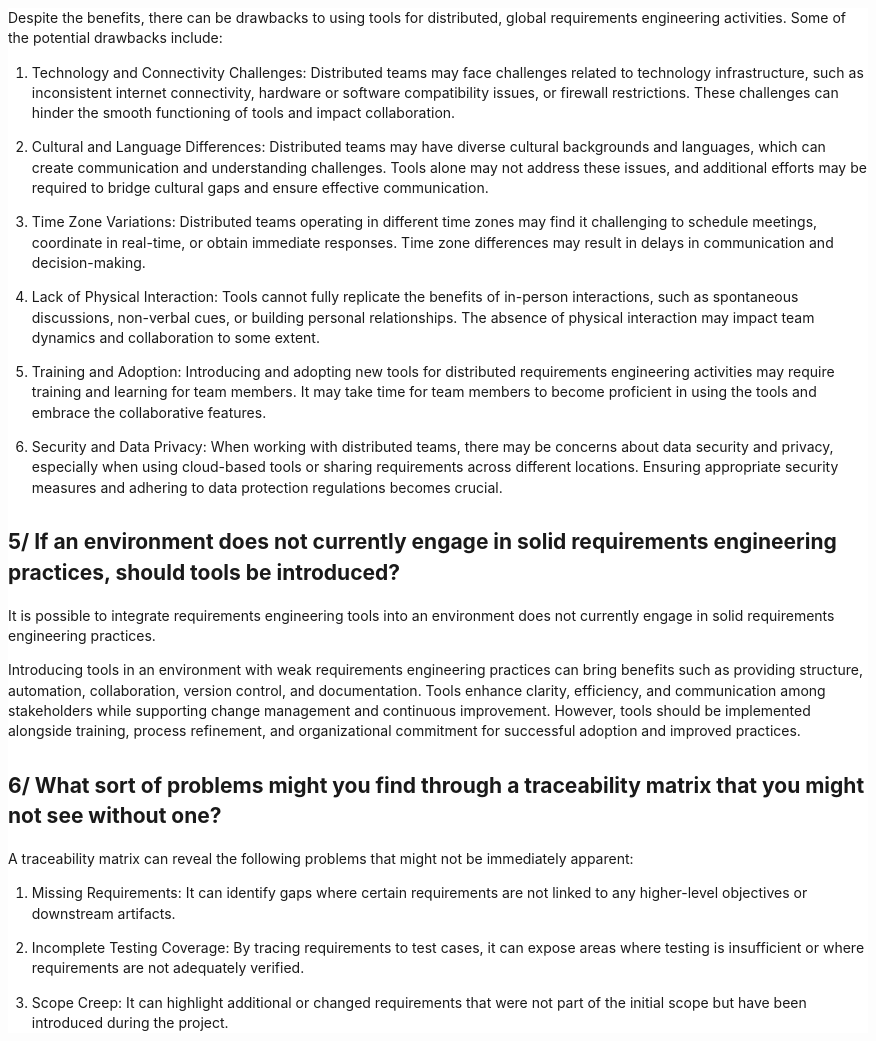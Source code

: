 Despite the benefits, there can be drawbacks to using tools for distributed, global requirements engineering activities. Some of the potential drawbacks include:

1. Technology and Connectivity Challenges: Distributed teams may face challenges related to technology infrastructure, such as inconsistent internet connectivity, hardware or software compatibility issues, or firewall restrictions. These challenges can hinder the smooth functioning of tools and impact collaboration.

2. Cultural and Language Differences: Distributed teams may have diverse cultural backgrounds and languages, which can create communication and understanding challenges. Tools alone may not address these issues, and additional efforts may be required to bridge cultural gaps and ensure effective communication.

3. Time Zone Variations: Distributed teams operating in different time zones may find it challenging to schedule meetings, coordinate in real-time, or obtain immediate responses. Time zone differences may result in delays in communication and decision-making.

4. Lack of Physical Interaction: Tools cannot fully replicate the benefits of in-person interactions, such as spontaneous discussions, non-verbal cues, or building personal relationships. The absence of physical interaction may impact team dynamics and collaboration to some extent.

5. Training and Adoption: Introducing and adopting new tools for distributed requirements engineering activities may require training and learning for team members. It may take time for team members to become proficient in using the tools and embrace the collaborative features.

6. Security and Data Privacy: When working with distributed teams, there may be concerns about data security and privacy, especially when using cloud-based tools or sharing requirements across different locations. Ensuring appropriate security measures and adhering to data protection regulations becomes crucial.

## 5/ If an environment does not currently engage in solid requirements engineering practices, should tools be introduced?

It is possible to integrate requirements engineering tools into an environment does not currently engage in solid requirements engineering practices.

Introducing tools in an environment with weak requirements engineering practices can bring benefits such as providing structure, automation, collaboration, version control, and documentation. Tools enhance clarity, efficiency, and communication among stakeholders while supporting change management and continuous improvement. However, tools should be implemented alongside training, process refinement, and organizational commitment for successful adoption and improved practices.

## 6/ What sort of problems might you find through a traceability matrix that you might not see without one?

A traceability matrix can reveal the following problems that might not be immediately apparent:

1. Missing Requirements: It can identify gaps where certain requirements are not linked to any higher-level objectives or downstream artifacts.

2. Incomplete Testing Coverage: By tracing requirements to test cases, it can expose areas where testing is insufficient or where requirements are not adequately verified.

3. Scope Creep: It can highlight additional or changed requirements that were not part of the initial scope but have been introduced during the project.
